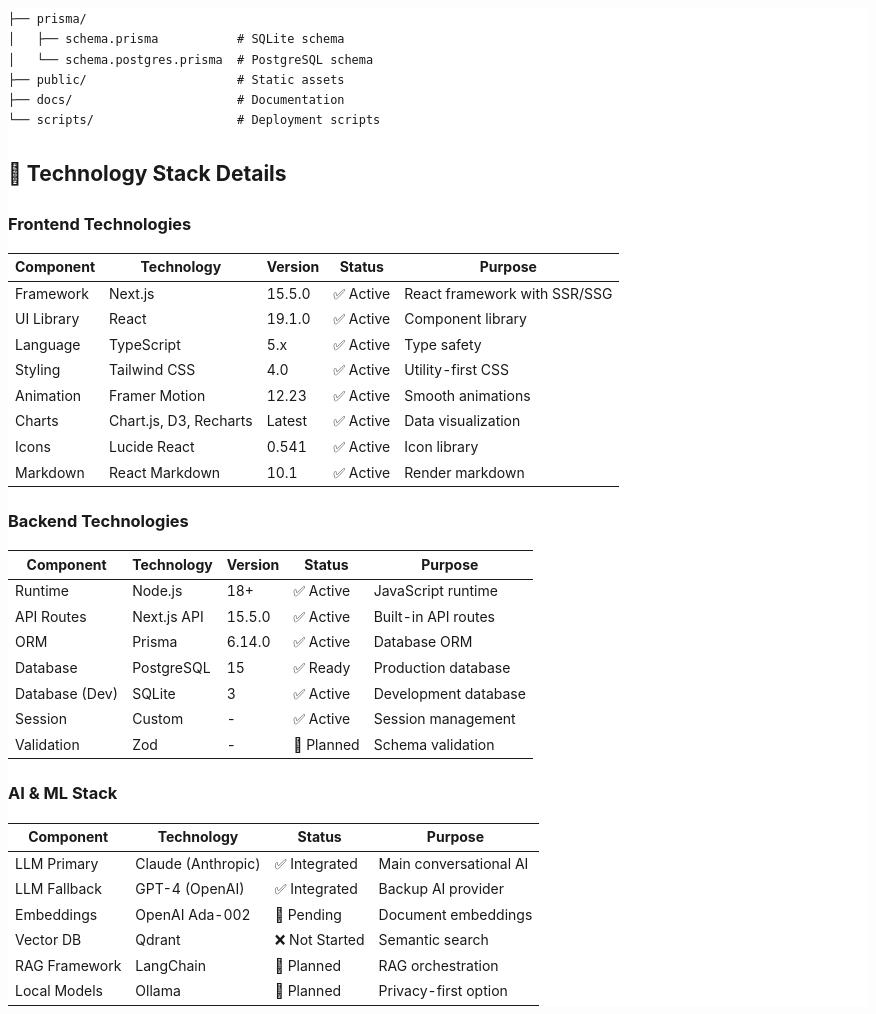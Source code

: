 ```
├── prisma/
│   ├── schema.prisma           # SQLite schema
│   └── schema.postgres.prisma  # PostgreSQL schema
├── public/                     # Static assets
├── docs/                       # Documentation
└── scripts/                    # Deployment scripts
```

## 🔧 Technology Stack Details

### Frontend Technologies

| Component | Technology | Version | Status | Purpose |
|-----------|------------|---------|--------|---------|
| Framework | Next.js | 15.5.0 | ✅ Active | React framework with SSR/SSG |
| UI Library | React | 19.1.0 | ✅ Active | Component library |
| Language | TypeScript | 5.x | ✅ Active | Type safety |
| Styling | Tailwind CSS | 4.0 | ✅ Active | Utility-first CSS |
| Animation | Framer Motion | 12.23 | ✅ Active | Smooth animations |
| Charts | Chart.js, D3, Recharts | Latest | ✅ Active | Data visualization |
| Icons | Lucide React | 0.541 | ✅ Active | Icon library |
| Markdown | React Markdown | 10.1 | ✅ Active | Render markdown |

### Backend Technologies

| Component | Technology | Version | Status | Purpose |
|-----------|------------|---------|--------|---------|
| Runtime | Node.js | 18+ | ✅ Active | JavaScript runtime |
| API Routes | Next.js API | 15.5.0 | ✅ Active | Built-in API routes |
| ORM | Prisma | 6.14.0 | ✅ Active | Database ORM |
| Database | PostgreSQL | 15 | ✅ Ready | Production database |
| Database (Dev) | SQLite | 3 | ✅ Active | Development database |
| Session | Custom | - | ✅ Active | Session management |
| Validation | Zod | - | 🚧 Planned | Schema validation |

### AI & ML Stack

| Component | Technology | Status | Purpose |
|-----------|------------|--------|---------|
| LLM Primary | Claude (Anthropic) | ✅ Integrated | Main conversational AI |
| LLM Fallback | GPT-4 (OpenAI) | ✅ Integrated | Backup AI provider |
| Embeddings | OpenAI Ada-002 | 🚧 Pending | Document embeddings |
| Vector DB | Qdrant | ❌ Not Started | Semantic search |
| RAG Framework | LangChain | 🚧 Planned | RAG orchestration |
| Local Models | Ollama | 🚧 Planned | Privacy-first option |
